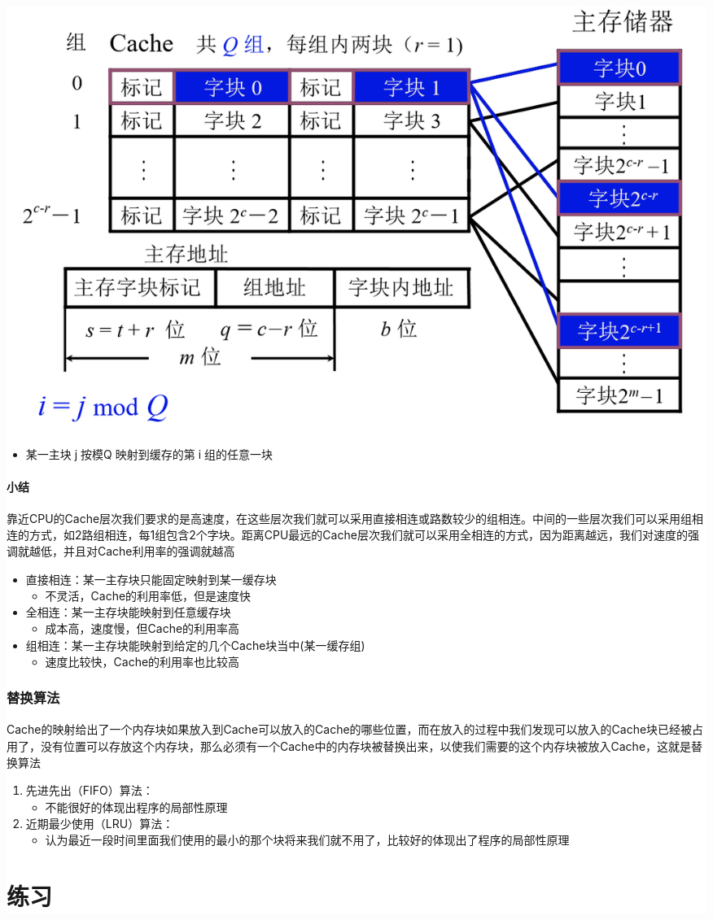 ![image-20200316121013393](图片.assets/image-20200316121013393.png)

- 某一主块 j 按模Q 映射到缓存的第 i 组的任意一块

#### 小结

靠近CPU的Cache层次我们要求的是高速度，在这些层次我们就可以采用直接相连或路数较少的组相连。中间的一些层次我们可以采用组相连的方式，如2路组相连，每1组包含2个字块。距离CPU最远的Cache层次我们就可以采用全相连的方式，因为距离越远，我们对速度的强调就越低，并且对Cache利用率的强调就越高

- 直接相连：某一主存块只能固定映射到某一缓存块
  - 不灵活，Cache的利用率低，但是速度快
- 全相连：某一主存块能映射到任意缓存块
  - 成本高，速度慢，但Cache的利用率高
- 组相连：某一主存块能映射到给定的几个Cache块当中(某一缓存组)
  - 速度比较快，Cache的利用率也比较高

### 替换算法

Cache的映射给出了一个内存块如果放入到Cache可以放入的Cache的哪些位置，而在放入的过程中我们发现可以放入的Cache块已经被占用了，没有位置可以存放这个内存块，那么必须有一个Cache中的内存块被替换出来，以使我们需要的这个内存块被放入Cache，这就是替换算法

1. 先进先出（FIFO）算法：
   - 不能很好的体现出程序的局部性原理
2. 近期最少使用（LRU）算法：
   - 认为最近一段时间里面我们使用的最小的那个块将来我们就不用了，比较好的体现出了程序的局部性原理

# 练习
